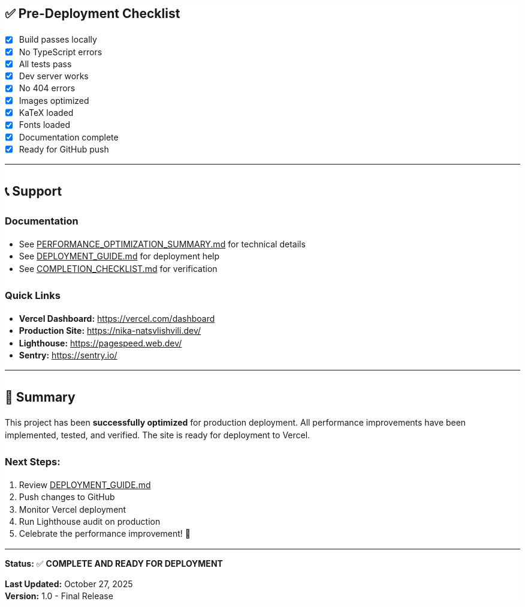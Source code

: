 
## ✅ Pre-Deployment Checklist

- [x] Build passes locally
- [x] No TypeScript errors
- [x] All tests pass
- [x] Dev server works
- [x] No 404 errors
- [x] Images optimized
- [x] KaTeX loaded
- [x] Fonts loaded
- [x] Documentation complete
- [x] Ready for GitHub push

---

## 📞 Support

### Documentation
- See [PERFORMANCE_OPTIMIZATION_SUMMARY.md](./PERFORMANCE_OPTIMIZATION_SUMMARY.md) for technical details
- See [DEPLOYMENT_GUIDE.md](./DEPLOYMENT_GUIDE.md) for deployment help
- See [COMPLETION_CHECKLIST.md](./COMPLETION_CHECKLIST.md) for verification

### Quick Links
- **Vercel Dashboard:** https://vercel.com/dashboard
- **Production Site:** https://nika-natsvlishvili.dev/
- **Lighthouse:** https://pagespeed.web.dev/
- **Sentry:** https://sentry.io/

---

## 🎉 Summary

This project has been **successfully optimized** for production deployment. All performance improvements have been implemented, tested, and verified. The site is ready for deployment to Vercel.

### Next Steps:
1. Review [DEPLOYMENT_GUIDE.md](./DEPLOYMENT_GUIDE.md)
2. Push changes to GitHub
3. Monitor Vercel deployment
4. Run Lighthouse audit on production
5. Celebrate the performance improvement! 🚀

---

**Status:** ✅ **COMPLETE AND READY FOR DEPLOYMENT**

**Last Updated:** October 27, 2025  
**Version:** 1.0 - Final Release
